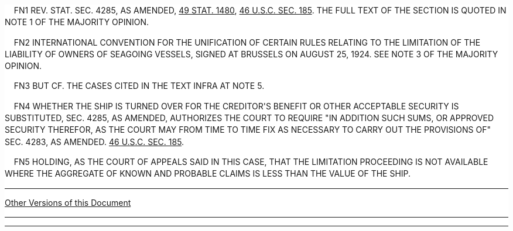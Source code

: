     FN1  REV. STAT. SEC. 4285, AS AMENDED, [49 STAT. 1480][/us/stat/49/1480], [46 U.S.C. SEC. 185][/us/usc/t46/s185].  THE FULL TEXT OF THE SECTION IS QUOTED IN NOTE 1 OF THE MAJORITY OPINION.

    FN2  INTERNATIONAL CONVENTION FOR THE UNIFICATION OF CERTAIN RULES RELATING TO THE LIMITATION OF THE LIABILITY OF OWNERS OF SEAGOING VESSELS, SIGNED AT BRUSSELS ON AUGUST 25, 1924.  SEE NOTE 3 OF THE MAJORITY OPINION.

    FN3  BUT CF. THE CASES CITED IN THE TEXT INFRA AT NOTE 5.

    FN4 WHETHER THE SHIP IS TURNED OVER FOR THE CREDITOR'S BENEFIT OR OTHER ACCEPTABLE SECURITY IS SUBSTITUTED, SEC. 4285, AS AMENDED, AUTHORIZES THE COURT TO REQUIRE "IN ADDITION SUCH SUMS, OR APPROVED SECURITY THEREFOR, AS THE COURT MAY FROM TIME TO TIME FIX AS NECESSARY TO CARRY OUT THE PROVISIONS OF" SEC. 4283, AS AMENDED.  [46 U.S.C. SEC. 185][/us/usc/t46/s185].

    FN5  HOLDING, AS THE COURT OF APPEALS SAID IN THIS CASE, THAT THE LIMITATION PROCEEDING IS NOT AVAILABLE WHERE THE AGGREGATE OF KNOWN AND PROBABLE CLAIMS IS LESS THAN THE VALUE OF THE SHIP.

----------

[Other Versions of this Document](https://publicdocs.github.io/go/links?ns=uslm-x&ref=%2Fus%2Fcourts%2Fscotus%2FusReporter%2F336%2F386)

----------
----------

[/us/courts/scotus/usReporter/336/386]: https://publicdocs.github.io/go/links?ns=uslm-x&ref=%2Fus%2Fcourts%2Fscotus%2FusReporter%2F336%2F386
[/us/usc/t46/s185]: https://publicdocs.github.io/go/links?ns=uslm&ref=%2Fus%2Fusc%2Ft46%2Fs185
[/us/usc/t28/s2408]: https://publicdocs.github.io/go/links?ns=uslm&ref=%2Fus%2Fusc%2Ft28%2Fs2408
[/us/usc/t46/s743]: https://publicdocs.github.io/go/links?ns=uslm&ref=%2Fus%2Fusc%2Ft46%2Fs743
[/us/usc/t46/s185]: https://publicdocs.github.io/go/links?ns=uslm&ref=%2Fus%2Fusc%2Ft46%2Fs185
[/us/courts/scotus/usReporter/335/809]: https://publicdocs.github.io/go/links?ns=uslm-x&ref=%2Fus%2Fcourts%2Fscotus%2FusReporter%2F335%2F809
[/us/courts/scotus/usReporter/335/809]: https://publicdocs.github.io/go/links?ns=uslm-x&ref=%2Fus%2Fcourts%2Fscotus%2FusReporter%2F335%2F809
[/us/stat/49/1480]: https://publicdocs.github.io/go/links?ns=uslm&ref=%2Fus%2Fstat%2F49%2F1480
[/us/usc/t46/s185]: https://publicdocs.github.io/go/links?ns=uslm&ref=%2Fus%2Fusc%2Ft46%2Fs185
[/us/stat/49/1479]: https://publicdocs.github.io/go/links?ns=uslm&ref=%2Fus%2Fstat%2F49%2F1479
[/us/usc/t46/s183]: https://publicdocs.github.io/go/links?ns=uslm&ref=%2Fus%2Fusc%2Ft46%2Fs183
[/us/usc/t28/s2408]: https://publicdocs.github.io/go/links?ns=uslm&ref=%2Fus%2Fusc%2Ft28%2Fs2408
[/us/stat/41/526]: https://publicdocs.github.io/go/links?ns=uslm&ref=%2Fus%2Fstat%2F41%2F526
[/us/usc/t46/s743]: https://publicdocs.github.io/go/links?ns=uslm&ref=%2Fus%2Fusc%2Ft46%2Fs743
[/us/courts/scotus/usReporter/109/578]: https://publicdocs.github.io/go/links?ns=uslm-x&ref=%2Fus%2Fcourts%2Fscotus%2FusReporter%2F109%2F578
[/us/usc/t28/s2408]: https://publicdocs.github.io/go/links?ns=uslm&ref=%2Fus%2Fusc%2Ft28%2Fs2408
[/us/stat/41/525]: https://publicdocs.github.io/go/links?ns=uslm&ref=%2Fus%2Fstat%2F41%2F525
[/us/usc/t46/s743]: https://publicdocs.github.io/go/links?ns=uslm&ref=%2Fus%2Fusc%2Ft46%2Fs743
[/us/courts/scotus/usReporter/282/531]: https://publicdocs.github.io/go/links?ns=uslm-x&ref=%2Fus%2Fcourts%2Fscotus%2FusReporter%2F282%2F531
[/us/courts/scotus/usReporter/156/680]: https://publicdocs.github.io/go/links?ns=uslm-x&ref=%2Fus%2Fcourts%2Fscotus%2FusReporter%2F156%2F680
[/us/courts/scotus/usReporter/233/718]: https://publicdocs.github.io/go/links?ns=uslm-x&ref=%2Fus%2Fcourts%2Fscotus%2FusReporter%2F233%2F718
[/us/courts/scotus/usReporter/194/120]: https://publicdocs.github.io/go/links?ns=uslm-x&ref=%2Fus%2Fcourts%2Fscotus%2FusReporter%2F194%2F120
[/us/courts/scotus/usReporter/222/473]: https://publicdocs.github.io/go/links?ns=uslm-x&ref=%2Fus%2Fcourts%2Fscotus%2FusReporter%2F222%2F473
[/us/courts/scotus/usReporter/234/542]: https://publicdocs.github.io/go/links?ns=uslm-x&ref=%2Fus%2Fcourts%2Fscotus%2FusReporter%2F234%2F542
[/us/courts/scotus/usReporter/106/124]: https://publicdocs.github.io/go/links?ns=uslm-x&ref=%2Fus%2Fcourts%2Fscotus%2FusReporter%2F106%2F124
[/us/courts/scotus/usReporter/194/451]: https://publicdocs.github.io/go/links?ns=uslm-x&ref=%2Fus%2Fcourts%2Fscotus%2FusReporter%2F194%2F451
[/us/courts/scotus/usReporter/114/355]: https://publicdocs.github.io/go/links?ns=uslm-x&ref=%2Fus%2Fcourts%2Fscotus%2FusReporter%2F114%2F355
[/us/courts/scotus/usReporter/136/408]: https://publicdocs.github.io/go/links?ns=uslm-x&ref=%2Fus%2Fcourts%2Fscotus%2FusReporter%2F136%2F408
[/us/courts/scotus/usReporter/175/187]: https://publicdocs.github.io/go/links?ns=uslm-x&ref=%2Fus%2Fcourts%2Fscotus%2FusReporter%2F175%2F187
[/us/courts/scotus/usReporter/129/397]: https://publicdocs.github.io/go/links?ns=uslm-x&ref=%2Fus%2Fcourts%2Fscotus%2FusReporter%2F129%2F397
[/us/courts/scotus/usReporter/326/99]: https://publicdocs.github.io/go/links?ns=uslm-x&ref=%2Fus%2Fcourts%2Fscotus%2FusReporter%2F326%2F99
[/us/courts/scotus/usReporter/316/4]: https://publicdocs.github.io/go/links?ns=uslm-x&ref=%2Fus%2Fcourts%2Fscotus%2FusReporter%2F316%2F4
[/us/stat/49/1479]: https://publicdocs.github.io/go/links?ns=uslm&ref=%2Fus%2Fstat%2F49%2F1479
[/us/usc/t46/s183]: https://publicdocs.github.io/go/links?ns=uslm&ref=%2Fus%2Fusc%2Ft46%2Fs183
[/us/stat/49/1480]: https://publicdocs.github.io/go/links?ns=uslm&ref=%2Fus%2Fstat%2F49%2F1480
[/us/usc/t46/s185]: https://publicdocs.github.io/go/links?ns=uslm&ref=%2Fus%2Fusc%2Ft46%2Fs185
[/us/courts/scotus/usReporter/103/239]: https://publicdocs.github.io/go/links?ns=uslm-x&ref=%2Fus%2Fcourts%2Fscotus%2FusReporter%2F103%2F239
[/us/courts/scotus/usReporter/194/120]: https://publicdocs.github.io/go/links?ns=uslm-x&ref=%2Fus%2Fcourts%2Fscotus%2FusReporter%2F194%2F120
[/us/courts/scotus/usReporter/222/473]: https://publicdocs.github.io/go/links?ns=uslm-x&ref=%2Fus%2Fcourts%2Fscotus%2FusReporter%2F222%2F473

[/us/courts/scotus/usReporter/213/347]: https://publicdocs.github.io/go/links?ns=uslm-x&ref=%2Fus%2Fcourts%2Fscotus%2FusReporter%2F213%2F347